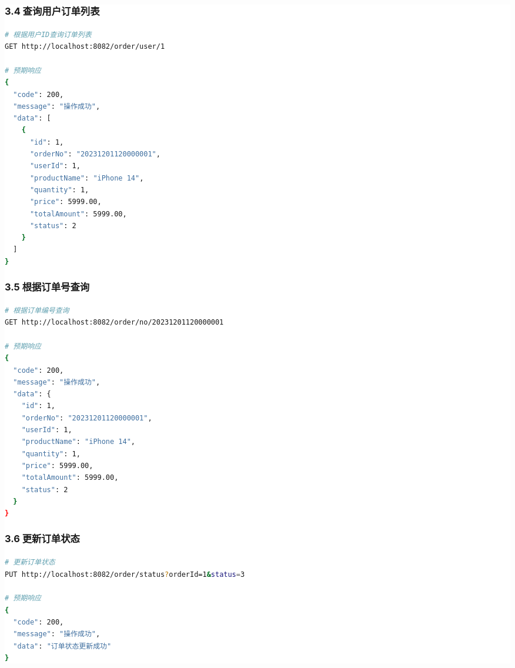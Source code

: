 ### 3.4 查询用户订单列表

```bash
# 根据用户ID查询订单列表
GET http://localhost:8082/order/user/1

# 预期响应
{
  "code": 200,
  "message": "操作成功",
  "data": [
    {
      "id": 1,
      "orderNo": "20231201120000001",
      "userId": 1,
      "productName": "iPhone 14",
      "quantity": 1,
      "price": 5999.00,
      "totalAmount": 5999.00,
      "status": 2
    }
  ]
}
```

### 3.5 根据订单号查询

```bash
# 根据订单编号查询
GET http://localhost:8082/order/no/20231201120000001

# 预期响应
{
  "code": 200,
  "message": "操作成功",
  "data": {
    "id": 1,
    "orderNo": "20231201120000001",
    "userId": 1,
    "productName": "iPhone 14",
    "quantity": 1,
    "price": 5999.00,
    "totalAmount": 5999.00,
    "status": 2
  }
}
```

### 3.6 更新订单状态

```bash
# 更新订单状态
PUT http://localhost:8082/order/status?orderId=1&status=3

# 预期响应
{
  "code": 200,
  "message": "操作成功",
  "data": "订单状态更新成功"
}
```
